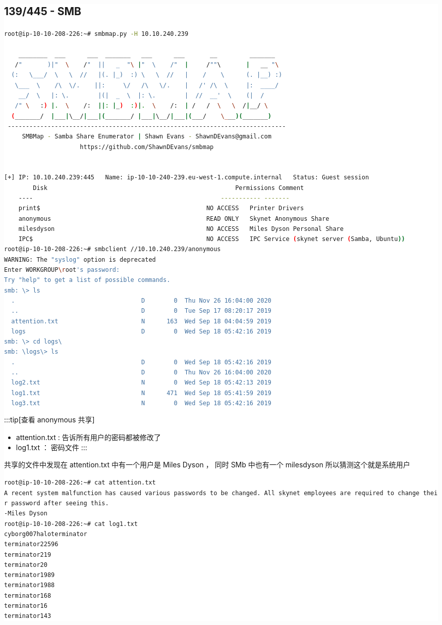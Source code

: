 ## 139/445 - SMB
```bash
root@ip-10-10-208-226:~# smbmap.py -H 10.10.240.239

    ________  ___      ___  _______   ___      ___       __         _______
   /"       )|"  \    /"  ||   _  "\ |"  \    /"  |     /""\       |   __ "\
  (:   \___/  \   \  //   |(. |_)  :) \   \  //   |    /    \      (. |__) :)
   \___  \    /\  \/.    ||:     \/   /\   \/.    |   /' /\  \     |:  ____/
    __/  \   |: \.        |(|  _  \  |: \.        |  //  __'  \    (|  /
   /" \   :) |.  \    /:  ||: |_)  :)|.  \    /:  | /   /  \   \  /|__/ \
  (_______/  |___|\__/|___|(_______/ |___|\__/|___|(___/    \___)(_______)
 -----------------------------------------------------------------------------
     SMBMap - Samba Share Enumerator | Shawn Evans - ShawnDEvans@gmail.com   
                     https://github.com/ShawnDEvans/smbmap

                                                                                                    
[+] IP: 10.10.240.239:445	Name: ip-10-10-240-239.eu-west-1.compute.internal	Status: Guest session   	
        Disk                                                  	Permissions	Comment
	----                                                  	-----------	-------
	print$                                            	NO ACCESS	Printer Drivers
	anonymous                                         	READ ONLY	Skynet Anonymous Share
	milesdyson                                        	NO ACCESS	Miles Dyson Personal Share
	IPC$                                              	NO ACCESS	IPC Service (skynet server (Samba, Ubuntu))
root@ip-10-10-208-226:~# smbclient //10.10.240.239/anonymous
WARNING: The "syslog" option is deprecated
Enter WORKGROUP\root's password: 
Try "help" to get a list of possible commands.
smb: \> ls
  .                                   D        0  Thu Nov 26 16:04:00 2020
  ..                                  D        0  Tue Sep 17 08:20:17 2019
  attention.txt                       N      163  Wed Sep 18 04:04:59 2019
  logs                                D        0  Wed Sep 18 05:42:16 2019
smb: \> cd logs\
smb: \logs\> ls
  .                                   D        0  Wed Sep 18 05:42:16 2019
  ..                                  D        0  Thu Nov 26 16:04:00 2020
  log2.txt                            N        0  Wed Sep 18 05:42:13 2019
  log1.txt                            N      471  Wed Sep 18 05:41:59 2019
  log3.txt                            N        0  Wed Sep 18 05:42:16 2019
```
:::tip[查看 anonymous 共享]
- attention.txt  : 告诉所有用户的密码都被修改了
- log1.txt  ： 密码文件
:::

共享的文件中发现在 attention.txt  中有一个用户是 Miles Dyson ， 同时 SMb 中也有一个 milesdyson 所以猜测这个就是系统用户

```bash
root@ip-10-10-208-226:~# cat attention.txt 
A recent system malfunction has caused various passwords to be changed. All skynet employees are required to change their password after seeing this.
-Miles Dyson
root@ip-10-10-208-226:~# cat log1.txt 
cyborg007haloterminator
terminator22596
terminator219
terminator20
terminator1989
terminator1988
terminator168
terminator16
terminator143
```